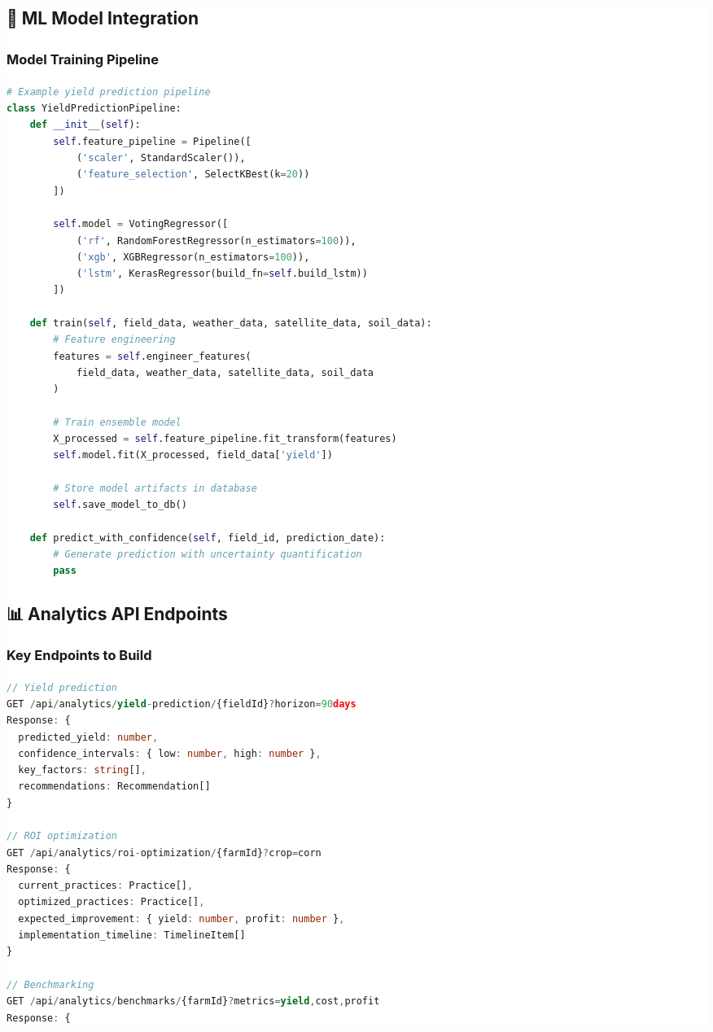 ## 🤖 ML Model Integration

### Model Training Pipeline

```python
# Example yield prediction pipeline
class YieldPredictionPipeline:
    def __init__(self):
        self.feature_pipeline = Pipeline([
            ('scaler', StandardScaler()),
            ('feature_selection', SelectKBest(k=20))
        ])
        
        self.model = VotingRegressor([
            ('rf', RandomForestRegressor(n_estimators=100)),
            ('xgb', XGBRegressor(n_estimators=100)),
            ('lstm', KerasRegressor(build_fn=self.build_lstm))
        ])
    
    def train(self, field_data, weather_data, satellite_data, soil_data):
        # Feature engineering
        features = self.engineer_features(
            field_data, weather_data, satellite_data, soil_data
        )
        
        # Train ensemble model
        X_processed = self.feature_pipeline.fit_transform(features)
        self.model.fit(X_processed, field_data['yield'])
        
        # Store model artifacts in database
        self.save_model_to_db()
    
    def predict_with_confidence(self, field_id, prediction_date):
        # Generate prediction with uncertainty quantification
        pass
```

## 📊 Analytics API Endpoints

### Key Endpoints to Build

```typescript
// Yield prediction
GET /api/analytics/yield-prediction/{fieldId}?horizon=90days
Response: {
  predicted_yield: number,
  confidence_intervals: { low: number, high: number },
  key_factors: string[],
  recommendations: Recommendation[]
}

// ROI optimization  
GET /api/analytics/roi-optimization/{farmId}?crop=corn
Response: {
  current_practices: Practice[],
  optimized_practices: Practice[],
  expected_improvement: { yield: number, profit: number },
  implementation_timeline: TimelineItem[]
}

// Benchmarking
GET /api/analytics/benchmarks/{farmId}?metrics=yield,cost,profit
Response: {
```
